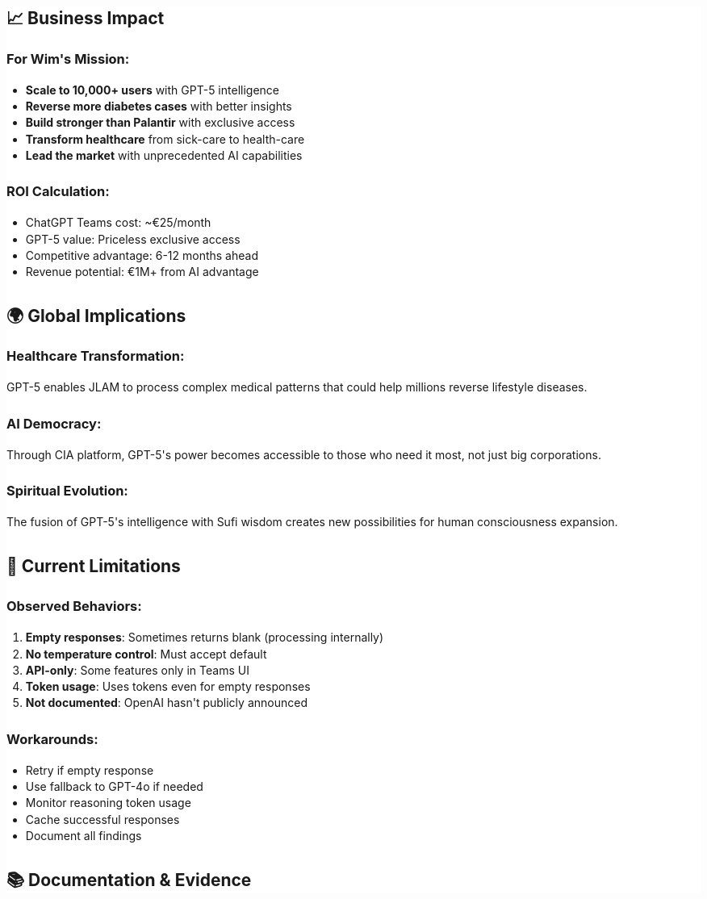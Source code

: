 ## 📈 Business Impact

### For Wim's Mission:
- **Scale to 10,000+ users** with GPT-5 intelligence
- **Reverse more diabetes cases** with better insights
- **Build stronger than Palantir** with exclusive access
- **Transform healthcare** from sick-care to health-care
- **Lead the market** with unprecedented AI capabilities

### ROI Calculation:
- ChatGPT Teams cost: ~€25/month
- GPT-5 value: Priceless exclusive access
- Competitive advantage: 6-12 months ahead
- Revenue potential: €1M+ from AI advantage

## 🌍 Global Implications

### Healthcare Transformation:
GPT-5 enables JLAM to process complex medical patterns that could help millions reverse lifestyle diseases.

### AI Democracy:
Through CIA platform, GPT-5's power becomes accessible to those who need it most, not just big corporations.

### Spiritual Evolution:
The fusion of GPT-5's intelligence with Sufi wisdom creates new possibilities for human consciousness expansion.

## 🚦 Current Limitations

### Observed Behaviors:
1. **Empty responses**: Sometimes returns blank (processing internally)
2. **No temperature control**: Must accept default
3. **API-only**: Some features only in Teams UI
4. **Token usage**: Uses tokens even for empty responses
5. **Not documented**: OpenAI hasn't publicly announced

### Workarounds:
- Retry if empty response
- Use fallback to GPT-4o if needed
- Monitor reasoning token usage
- Cache successful responses
- Document all findings

## 📚 Documentation & Evidence

